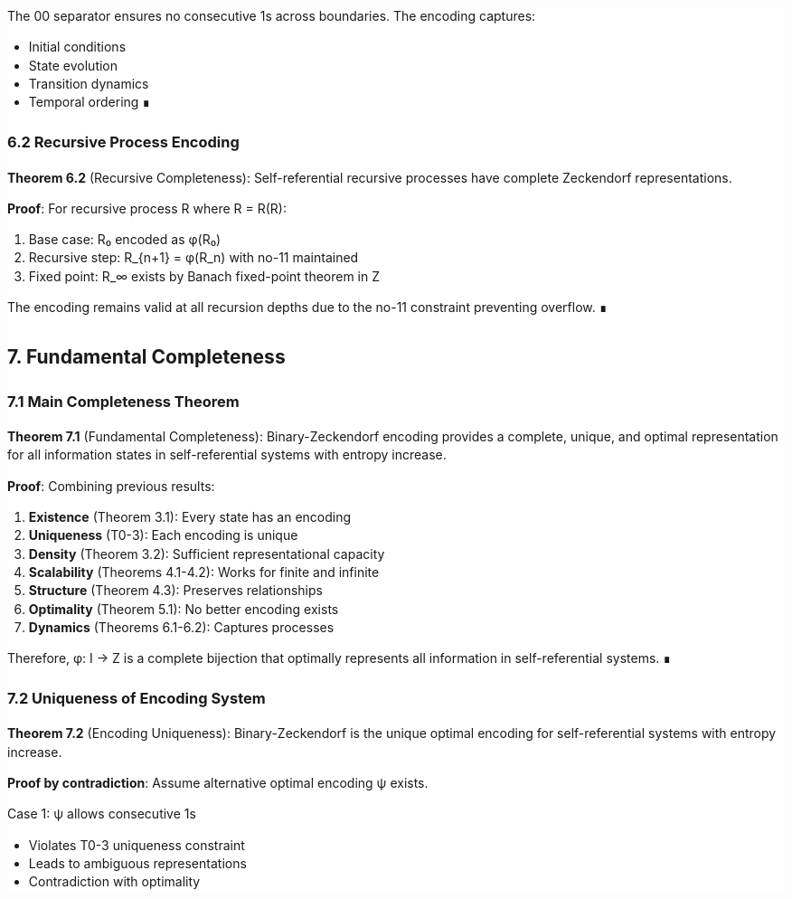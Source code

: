 The 00 separator ensures no consecutive 1s across boundaries. The encoding captures:
- Initial conditions
- State evolution
- Transition dynamics
- Temporal ordering ∎

### 6.2 Recursive Process Encoding

**Theorem 6.2** (Recursive Completeness):
Self-referential recursive processes have complete Zeckendorf representations.

**Proof**:
For recursive process R where R = R(R):
1. Base case: R₀ encoded as φ(R₀)
2. Recursive step: R_{n+1} = φ(R_n) with no-11 maintained
3. Fixed point: R_∞ exists by Banach fixed-point theorem in Z

The encoding remains valid at all recursion depths due to the no-11 constraint preventing overflow. ∎

## 7. Fundamental Completeness

### 7.1 Main Completeness Theorem

**Theorem 7.1** (Fundamental Completeness):
Binary-Zeckendorf encoding provides a complete, unique, and optimal representation for all information states in self-referential systems with entropy increase.

**Proof**:
Combining previous results:

1. **Existence** (Theorem 3.1): Every state has an encoding
2. **Uniqueness** (T0-3): Each encoding is unique
3. **Density** (Theorem 3.2): Sufficient representational capacity
4. **Scalability** (Theorems 4.1-4.2): Works for finite and infinite
5. **Structure** (Theorem 4.3): Preserves relationships
6. **Optimality** (Theorem 5.1): No better encoding exists
7. **Dynamics** (Theorems 6.1-6.2): Captures processes

Therefore, φ: I → Z is a complete bijection that optimally represents all information in self-referential systems. ∎

### 7.2 Uniqueness of Encoding System

**Theorem 7.2** (Encoding Uniqueness):
Binary-Zeckendorf is the unique optimal encoding for self-referential systems with entropy increase.

**Proof by contradiction**:
Assume alternative optimal encoding ψ exists.

Case 1: ψ allows consecutive 1s
- Violates T0-3 uniqueness constraint
- Leads to ambiguous representations
- Contradiction with optimality
